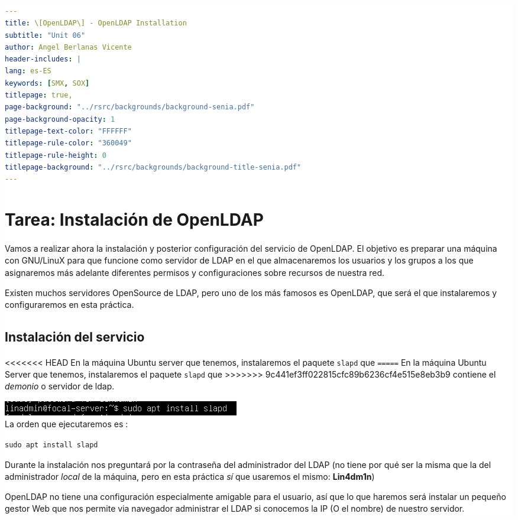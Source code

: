 ```yaml
---
title: \[OpenLDAP\] - OpenLDAP Installation
subtitle: "Unit 06"
author: Angel Berlanas Vicente
header-includes: |
lang: es-ES
keywords: [SMX, SOX]
titlepage: true,
page-background: "../rsrc/backgrounds/background-senia.pdf"
page-background-opacity: 1
titlepage-text-color: "FFFFFF"
titlepage-rule-color: "360049"
titlepage-rule-height: 0
titlepage-background: "../rsrc/backgrounds/background-title-senia.pdf"
---
```



Tarea: Instalación de OpenLDAP
==============================

Vamos a realizar ahora la instalación y posterior configuración del
servicio de OpenLDAP. El objetivo es preparar una máquina con GNU/LinuX
para que funcione como servidor de LDAP en el que almacenaremos los
usuarios y los grupos a los que asignaremos más adelante diferentes
permisos y configuraciones sobre recursos de nuestra red.

Existen muchos servidores OpenSource de LDAP, pero uno de los más
famosos es OpenLDAP, que será el que instalaremos y configuraremos en
esta práctica.

Instalación del servicio
------------------------

\<\<\<\<\<\<\< HEAD En la máquina Ubuntu server que tenemos,
instalaremos el paquete `slapd` que `=====` En la máquina Ubuntu Server
que tenemos, instalaremos el paquete `slapd` que \>\>\>\>\>\>\>
9c441ef3ff022815cfc89b6236cf4e515e8eb3b9 contiene el *demonio* o
servidor de ldap.

![](./imgs/slapd-01.png)\
La orden que ejecutaremos es :

``` {.example}
sudo apt install slapd
```

Durante la instalación nos preguntará por la contraseña del
administrador del LDAP (no tiene por qué ser la misma que la del
administrador *local* de la máquina, pero en esta práctica *sí* que
usaremos el mismo: **Lin4dm1n**)

OpenLDAP no tiene una configuración especialmente amigable para el
usuario, así que lo que haremos será instalar un pequeño gestor Web que
nos permite via navegador administrar el LDAP si conocemos la IP (O el
nombre) de nuestro servidor.
